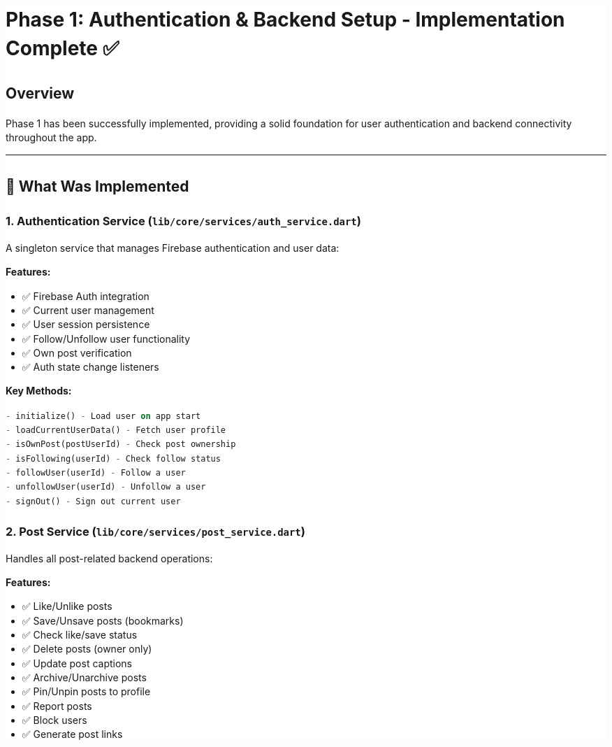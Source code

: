 # Phase 1: Authentication & Backend Setup - Implementation Complete ✅

## Overview
Phase 1 has been successfully implemented, providing a solid foundation for user authentication and backend connectivity throughout the app.

---

## 🎯 What Was Implemented

### 1. **Authentication Service** (`lib/core/services/auth_service.dart`)
A singleton service that manages Firebase authentication and user data:

**Features:**
- ✅ Firebase Auth integration
- ✅ Current user management
- ✅ User session persistence
- ✅ Follow/Unfollow user functionality
- ✅ Own post verification
- ✅ Auth state change listeners

**Key Methods:**
```dart
- initialize() - Load user on app start
- loadCurrentUserData() - Fetch user profile
- isOwnPost(postUserId) - Check post ownership
- isFollowing(userId) - Check follow status
- followUser(userId) - Follow a user
- unfollowUser(userId) - Unfollow a user
- signOut() - Sign out current user
```

### 2. **Post Service** (`lib/core/services/post_service.dart`)
Handles all post-related backend operations:

**Features:**
- ✅ Like/Unlike posts
- ✅ Save/Unsave posts (bookmarks)
- ✅ Check like/save status
- ✅ Delete posts (owner only)
- ✅ Update post captions
- ✅ Archive/Unarchive posts
- ✅ Pin/Unpin posts to profile
- ✅ Report posts
- ✅ Block users
- ✅ Generate post links
